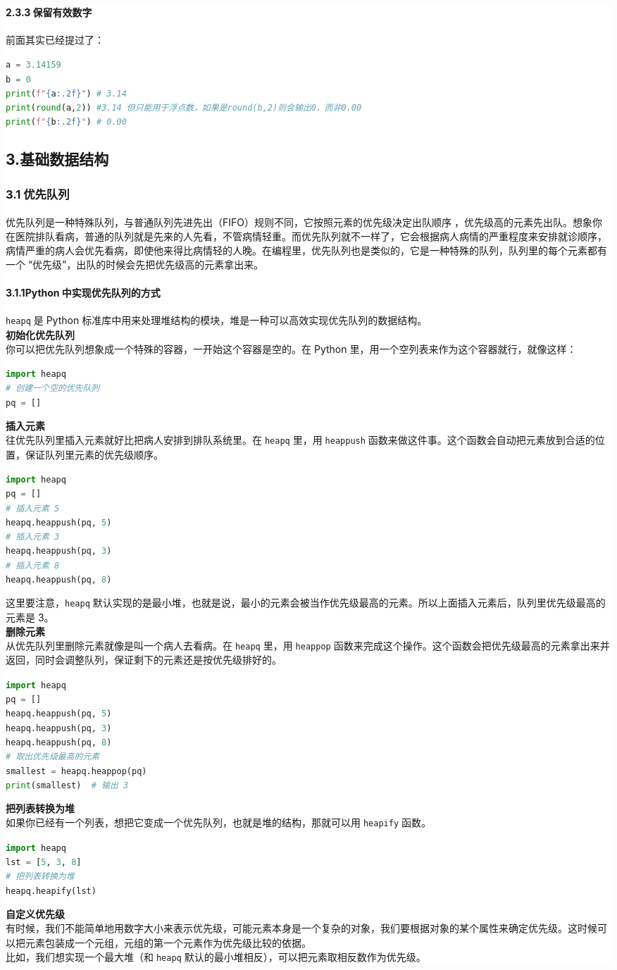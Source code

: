 ```Python
```
#### 2.3.3 保留有效数字
前面其实已经提过了：
```Python
a = 3.14159
b = 0
print(f"{a:.2f}") # 3.14
print(round(a,2)) #3.14 但只能用于浮点数，如果是round(b,2)则会输出0，而非0.00
print(f"{b:.2f}") # 0.00
```


## 3.基础数据结构
### 3.1 优先队列
优先队列是一种特殊队列，与普通队列先进先出（FIFO）规则不同，它按照元素的优先级决定出队顺序 ，优先级高的元素先出队。想象你在医院排队看病，普通的队列就是先来的人先看，不管病情轻重。而优先队列就不一样了，它会根据病人病情的严重程度来安排就诊顺序，病情严重的病人会优先看病，即使他来得比病情轻的人晚。在编程里，优先队列也是类似的，它是一种特殊的队列，队列里的每个元素都有一个 “优先级”，出队的时候会先把优先级高的元素拿出来。    
#### 3.1.1Python 中实现优先队列的方式
`heapq` 是 Python 标准库中用来处理堆结构的模块，堆是一种可以高效实现优先队列的数据结构。   
**初始化优先队列**    
你可以把优先队列想象成一个特殊的容器，一开始这个容器是空的。在 Python 里，用一个空列表来作为这个容器就行，就像这样：
```python
import heapq
# 创建一个空的优先队列
pq = []
```
**插入元素**   
往优先队列里插入元素就好比把病人安排到排队系统里。在 `heapq` 里，用 `heappush` 函数来做这件事。这个函数会自动把元素放到合适的位置，保证队列里元素的优先级顺序。
```python
import heapq
pq = []
# 插入元素 5
heapq.heappush(pq, 5)
# 插入元素 3
heapq.heappush(pq, 3)
# 插入元素 8
heapq.heappush(pq, 8)
```
这里要注意，`heapq` 默认实现的是最小堆，也就是说，最小的元素会被当作优先级最高的元素。所以上面插入元素后，队列里优先级最高的元素是 3。  
**删除元素**   
从优先队列里删除元素就像是叫一个病人去看病。在 `heapq` 里，用 `heappop` 函数来完成这个操作。这个函数会把优先级最高的元素拿出来并返回，同时会调整队列，保证剩下的元素还是按优先级排好的。    
```python
import heapq
pq = []
heapq.heappush(pq, 5)
heapq.heappush(pq, 3)
heapq.heappush(pq, 8)
# 取出优先级最高的元素
smallest = heapq.heappop(pq)
print(smallest)  # 输出 3
```
**把列表转换为堆**  
如果你已经有一个列表，想把它变成一个优先队列，也就是堆的结构，那就可以用 `heapify` 函数。
```python
import heapq
lst = [5, 3, 8]
# 把列表转换为堆
heapq.heapify(lst)
```
**自定义优先级**    
有时候，我们不能简单地用数字大小来表示优先级，可能元素本身是一个复杂的对象，我们要根据对象的某个属性来确定优先级。这时候可以把元素包装成一个元组，元组的第一个元素作为优先级比较的依据。   
比如，我们想实现一个最大堆（和 `heapq` 默认的最小堆相反），可以把元素取相反数作为优先级。